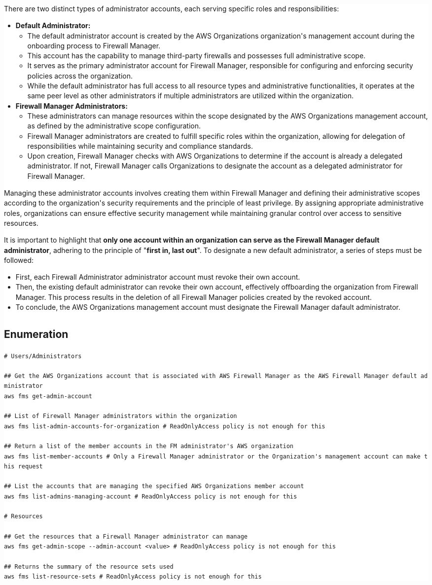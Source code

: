 There are two distinct types of administrator accounts, each serving specific roles and responsibilities:

- **Default Administrator:**
    - The default administrator account is created by the AWS Organizations organization's management account during the onboarding process to Firewall Manager.
    - This account has the capability to manage third-party firewalls and possesses full administrative scope.
    - It serves as the primary administrator account for Firewall Manager, responsible for configuring and enforcing security policies across the organization.
    - While the default administrator has full access to all resource types and administrative functionalities, it operates at the same peer level as other administrators if multiple administrators are utilized within the organization.
- **Firewall Manager Administrators:**
    - These administrators can manage resources within the scope designated by the AWS Organizations management account, as defined by the administrative scope configuration.
    - Firewall Manager administrators are created to fulfill specific roles within the organization, allowing for delegation of responsibilities while maintaining security and compliance standards.
    - Upon creation, Firewall Manager checks with AWS Organizations to determine if the account is already a delegated administrator. If not, Firewall Manager calls Organizations to designate the account as a delegated administrator for Firewall Manager.

Managing these administrator accounts involves creating them within Firewall Manager and defining their administrative scopes according to the organization's security requirements and the principle of least privilege. By assigning appropriate administrative roles, organizations can ensure effective security management while maintaining granular control over access to sensitive resources.

It is important to highlight that **only one account within an organization can serve as the Firewall Manager default administrator**, adhering to the principle of "**first in, last out**". To designate a new default administrator, a series of steps must be followed:

- First, each Firewall Administrator administrator account must revoke their own account.
- Then, the existing default administrator can revoke their own account, effectively offboarding the organization from Firewall Manager. This process results in the deletion of all Firewall Manager policies created by the revoked account.
- To conclude, the AWS Organizations management account must designate the Firewall Manager dafault administrator.

## Enumeration

```
# Users/Administrators

## Get the AWS Organizations account that is associated with AWS Firewall Manager as the AWS Firewall Manager default administrator
aws fms get-admin-account

## List of Firewall Manager administrators within the organization
aws fms list-admin-accounts-for-organization # ReadOnlyAccess policy is not enough for this

## Return a list of the member accounts in the FM administrator's AWS organization
aws fms list-member-accounts # Only a Firewall Manager administrator or the Organization's management account can make this request

## List the accounts that are managing the specified AWS Organizations member account
aws fms list-admins-managing-account # ReadOnlyAccess policy is not enough for this

# Resources

## Get the resources that a Firewall Manager administrator can manage
aws fms get-admin-scope --admin-account <value> # ReadOnlyAccess policy is not enough for this

## Returns the summary of the resource sets used
aws fms list-resource-sets # ReadOnlyAccess policy is not enough for this

```